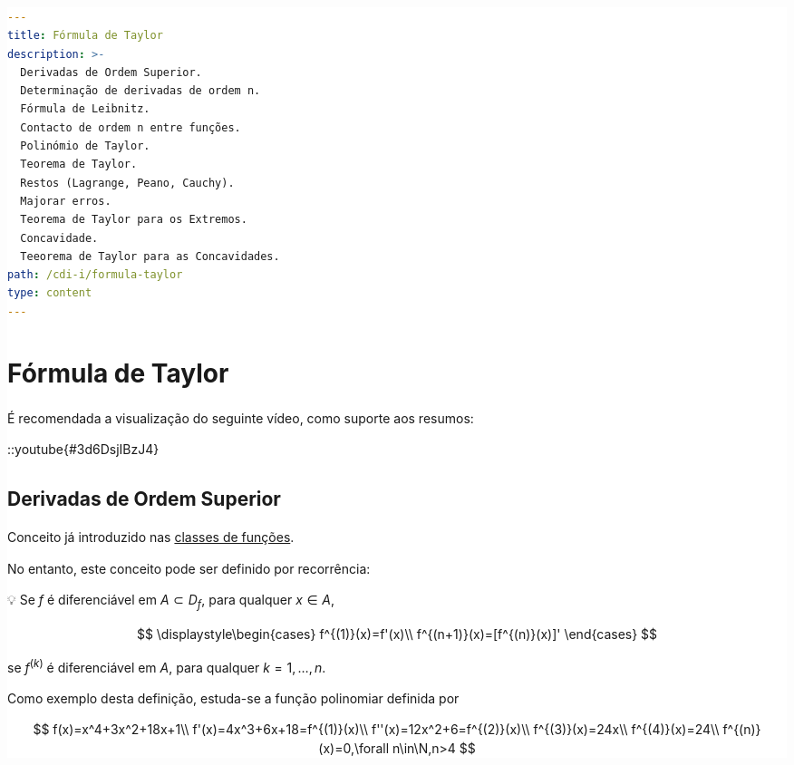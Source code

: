 ```yaml
---
title: Fórmula de Taylor
description: >-
  Derivadas de Ordem Superior.
  Determinação de derivadas de ordem n.
  Fórmula de Leibnitz.
  Contacto de ordem n entre funções.
  Polinómio de Taylor.
  Teorema de Taylor.
  Restos (Lagrange, Peano, Cauchy).
  Majorar erros.
  Teorema de Taylor para os Extremos.
  Concavidade.
  Teeorema de Taylor para as Concavidades.
path: /cdi-i/formula-taylor
type: content
---
```


# Fórmula de Taylor

```toc

```

É recomendada a visualização do seguinte vídeo, como suporte aos resumos:

::youtube{#3d6DsjIBzJ4}

## Derivadas de Ordem Superior

Conceito já introduzido nas [classes de funções](/cdi-i/diferenciabilidade#classes-de-funções).

No entanto, este conceito pode ser definido por recorrência:

💡 Se $f$ é diferenciável em $A\subset D_f$, para qualquer $x\in A$,

$$
\displaystyle\begin{cases}
f^{(1)}(x)=f'(x)\\
f^{(n+1)}(x)=[f^{(n)}(x)]'
\end{cases}
$$

se $f^{(k)}$ é diferenciável em $A$, para qualquer $k=1,\dots,n$.

Como exemplo desta definição, estuda-se a função polinomiar definida por

$$
f(x)=x^4+3x^2+18x+1\\
f'(x)=4x^3+6x+18=f^{(1)}(x)\\
f''(x)=12x^2+6=f^{(2)}(x)\\
f^{(3)}(x)=24x\\
f^{(4)}(x)=24\\
f^{(n)}(x)=0,\forall n\in\N,n>4
$$
